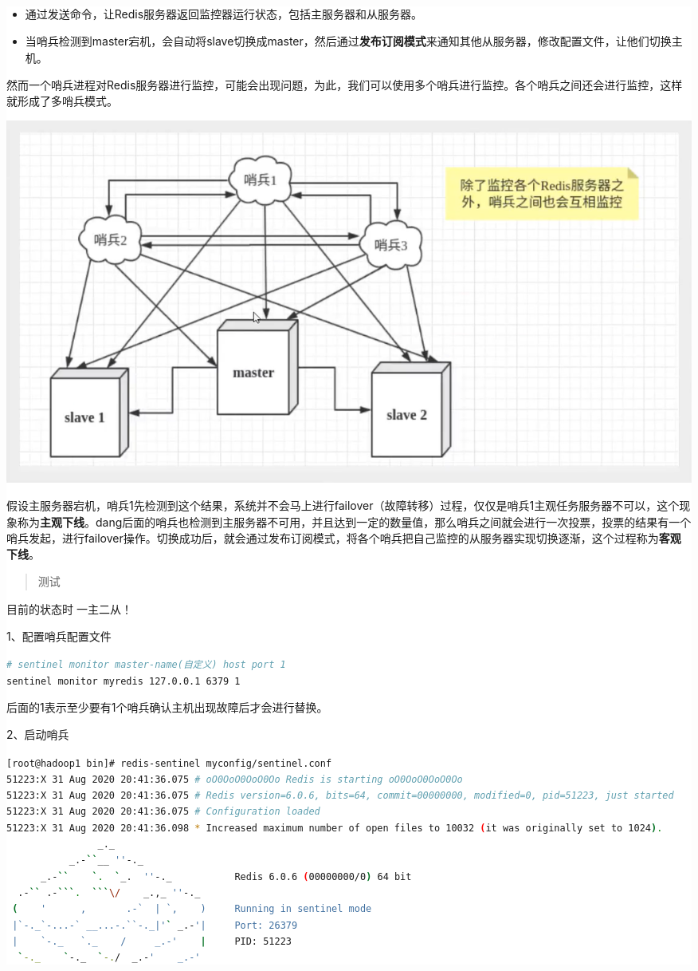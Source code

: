 - 通过发送命令，让Redis服务器返回监控器运行状态，包括主服务器和从服务器。

- 当哨兵检测到master宕机，会自动将slave切换成master，然后通过**发布订阅模式**来通知其他从服务器，修改配置文件，让他们切换主机。



然而一个哨兵进程对Redis服务器进行监控，可能会出现问题，为此，我们可以使用多个哨兵进行监控。各个哨兵之间还会进行监控，这样就形成了多哨兵模式。

![image-20200831202008831](https://github.com/tz-feng/myStudy/blob/main/Typora-photos/redis/image-20200831202008831.png)

假设主服务器宕机，哨兵1先检测到这个结果，系统并不会马上进行failover（故障转移）过程，仅仅是哨兵1主观任务服务器不可以，这个现象称为**主观下线**。dang后面的哨兵也检测到主服务器不可用，并且达到一定的数量值，那么哨兵之间就会进行一次投票，投票的结果有一个哨兵发起，进行failover操作。切换成功后，就会通过发布订阅模式，将各个哨兵把自己监控的从服务器实现切换逐渐，这个过程称为**客观下线**。



> 测试

目前的状态时 一主二从！

1、配置哨兵配置文件

```bash
# sentinel monitor master-name(自定义) host port 1
sentinel monitor myredis 127.0.0.1 6379 1
```

后面的1表示至少要有1个哨兵确认主机出现故障后才会进行替换。



2、启动哨兵

```bash
[root@hadoop1 bin]# redis-sentinel myconfig/sentinel.conf 
51223:X 31 Aug 2020 20:41:36.075 # oO0OoO0OoO0Oo Redis is starting oO0OoO0OoO0Oo
51223:X 31 Aug 2020 20:41:36.075 # Redis version=6.0.6, bits=64, commit=00000000, modified=0, pid=51223, just started
51223:X 31 Aug 2020 20:41:36.075 # Configuration loaded
51223:X 31 Aug 2020 20:41:36.098 * Increased maximum number of open files to 10032 (it was originally set to 1024).
                _._                                                  
           _.-``__ ''-._                                             
      _.-``    `.  `_.  ''-._           Redis 6.0.6 (00000000/0) 64 bit
  .-`` .-```.  ```\/    _.,_ ''-._                                   
 (    '      ,       .-`  | `,    )     Running in sentinel mode
 |`-._`-...-` __...-.``-._|'` _.-'|     Port: 26379
 |    `-._   `._    /     _.-'    |     PID: 51223
  `-._    `-._  `-./  _.-'    _.-'                                   
```